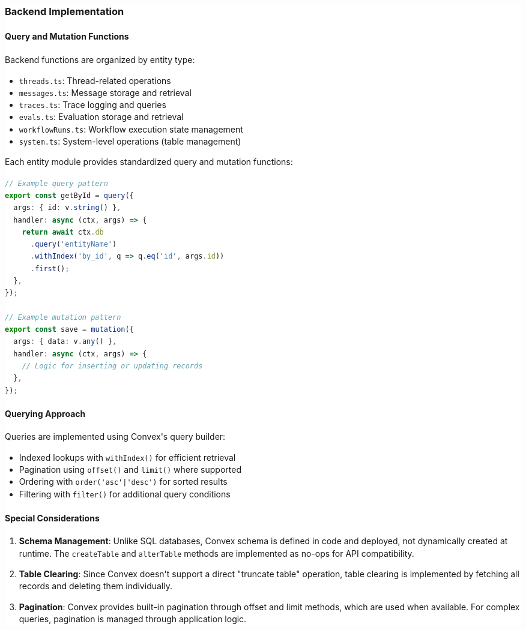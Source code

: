 ### Backend Implementation

#### Query and Mutation Functions

Backend functions are organized by entity type:

- `threads.ts`: Thread-related operations
- `messages.ts`: Message storage and retrieval
- `traces.ts`: Trace logging and queries
- `evals.ts`: Evaluation storage and retrieval
- `workflowRuns.ts`: Workflow execution state management
- `system.ts`: System-level operations (table management)

Each entity module provides standardized query and mutation functions:

```typescript
// Example query pattern
export const getById = query({
  args: { id: v.string() },
  handler: async (ctx, args) => {
    return await ctx.db
      .query('entityName')
      .withIndex('by_id', q => q.eq('id', args.id))
      .first();
  },
});

// Example mutation pattern
export const save = mutation({
  args: { data: v.any() },
  handler: async (ctx, args) => {
    // Logic for inserting or updating records
  },
});
```

#### Querying Approach

Queries are implemented using Convex's query builder:

- Indexed lookups with `withIndex()` for efficient retrieval
- Pagination using `offset()` and `limit()` where supported
- Ordering with `order('asc'|'desc')` for sorted results
- Filtering with `filter()` for additional query conditions

#### Special Considerations

1. **Schema Management**: Unlike SQL databases, Convex schema is defined in code and deployed, not dynamically created at runtime. The `createTable` and `alterTable` methods are implemented as no-ops for API compatibility.

2. **Table Clearing**: Since Convex doesn't support a direct "truncate table" operation, table clearing is implemented by fetching all records and deleting them individually.

3. **Pagination**: Convex provides built-in pagination through offset and limit methods, which are used when available. For complex queries, pagination is managed through application logic.
